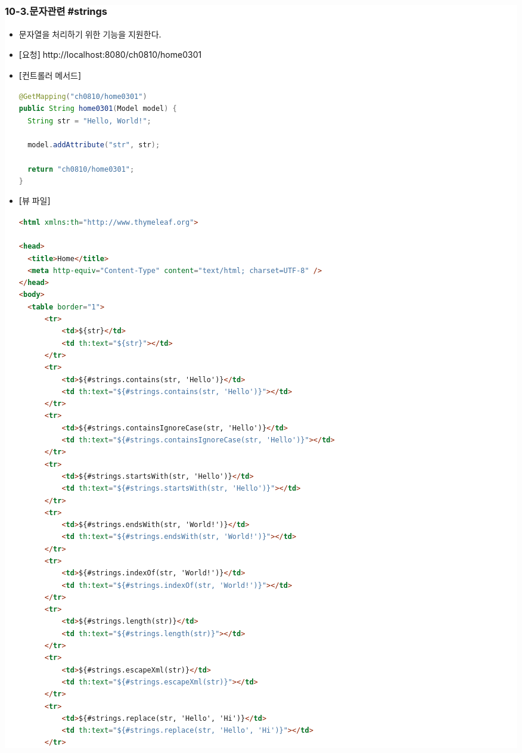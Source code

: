 ### 10-3.문자관련 #strings

- 문자열을 처리하기 위한 기능을 지원한다.

- [요청] http://localhost:8080/ch0810/home0301

- [컨트롤러 메서드]

  ```java
  @GetMapping("ch0810/home0301")
  public String home0301(Model model) {
    String str = "Hello, World!";

    model.addAttribute("str", str);

    return "ch0810/home0301";
  }
  ```

- [뷰 파일]

  ```html
  <html xmlns:th="http://www.thymeleaf.org">

  <head>
  	<title>Home</title>
  	<meta http-equiv="Content-Type" content="text/html; charset=UTF-8" />
  </head>
  <body>
  	<table border="1">
  		<tr>
  			<td>${str}</td>
  			<td th:text="${str}"></td>
  		</tr>
  		<tr>
  			<td>${#strings.contains(str, 'Hello')}</td>	
  			<td th:text="${#strings.contains(str, 'Hello')}"></td>
  		</tr>
  		<tr>
  			<td>${#strings.containsIgnoreCase(str, 'Hello')}</td>	
  			<td th:text="${#strings.containsIgnoreCase(str, 'Hello')}"></td>
  		</tr>
  		<tr>
  			<td>${#strings.startsWith(str, 'Hello')}</td>	
  			<td th:text="${#strings.startsWith(str, 'Hello')}"></td>
  		</tr>
  		<tr>
  			<td>${#strings.endsWith(str, 'World!')}</td>	
  			<td th:text="${#strings.endsWith(str, 'World!')}"></td>
  		</tr>
  		<tr>
  			<td>${#strings.indexOf(str, 'World!')}</td>	
  			<td th:text="${#strings.indexOf(str, 'World!')}"></td>
  		</tr>
  		<tr>
  			<td>${#strings.length(str)}</td>	
  			<td th:text="${#strings.length(str)}"></td>
  		</tr>
  		<tr>
  			<td>${#strings.escapeXml(str)}</td>	
  			<td th:text="${#strings.escapeXml(str)}"></td>
  		</tr>
  		<tr>
  			<td>${#strings.replace(str, 'Hello', 'Hi')}</td>	
  			<td th:text="${#strings.replace(str, 'Hello', 'Hi')}"></td>
  		</tr>
  ```